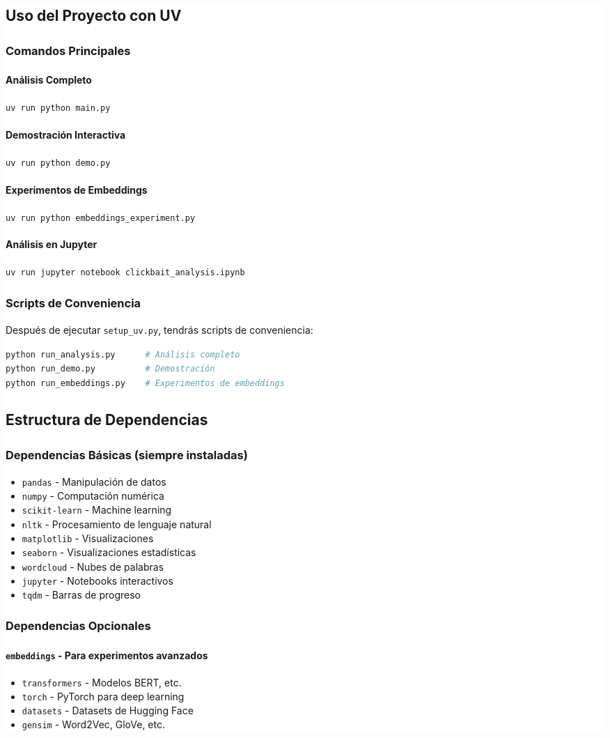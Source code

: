 ## Uso del Proyecto con UV

### Comandos Principales

#### Análisis Completo
```bash
uv run python main.py
```

#### Demostración Interactiva
```bash
uv run python demo.py
```

#### Experimentos de Embeddings
```bash
uv run python embeddings_experiment.py
```

#### Análisis en Jupyter
```bash
uv run jupyter notebook clickbait_analysis.ipynb
```

### Scripts de Conveniencia

Después de ejecutar `setup_uv.py`, tendrás scripts de conveniencia:

```bash
python run_analysis.py      # Análisis completo
python run_demo.py          # Demostración
python run_embeddings.py    # Experimentos de embeddings
```

## Estructura de Dependencias

### Dependencias Básicas (siempre instaladas)
- `pandas` - Manipulación de datos
- `numpy` - Computación numérica
- `scikit-learn` - Machine learning
- `nltk` - Procesamiento de lenguaje natural
- `matplotlib` - Visualizaciones
- `seaborn` - Visualizaciones estadísticas
- `wordcloud` - Nubes de palabras
- `jupyter` - Notebooks interactivos
- `tqdm` - Barras de progreso

### Dependencias Opcionales

#### `embeddings` - Para experimentos avanzados
- `transformers` - Modelos BERT, etc.
- `torch` - PyTorch para deep learning
- `datasets` - Datasets de Hugging Face
- `gensim` - Word2Vec, GloVe, etc.
